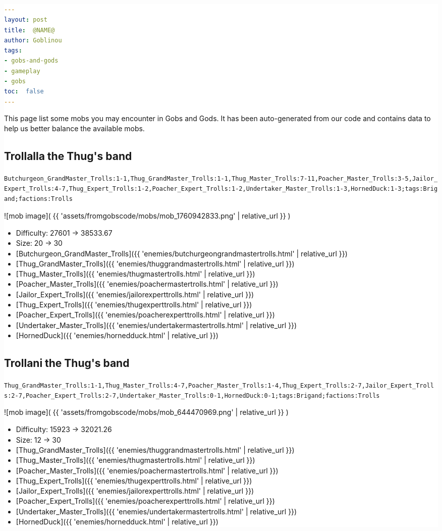 ```yaml
---
layout: post
title:  @NAME@
author: Goblinou
tags:
- gobs-and-gods
- gameplay
- gobs
toc:  false
---
```



This page list some mobs you may encounter in Gobs and Gods. It has been auto-generated from our code and contains data to help us better balance the available mobs. 

## Trollalla the Thug's band
```
Butchurgeon_GrandMaster_Trolls:1-1,Thug_GrandMaster_Trolls:1-1,Thug_Master_Trolls:7-11,Poacher_Master_Trolls:3-5,Jailor_Expert_Trolls:4-7,Thug_Expert_Trolls:1-2,Poacher_Expert_Trolls:1-2,Undertaker_Master_Trolls:1-3,HornedDuck:1-3;tags:Brigand;factions:Trolls
```
![mob image]( {{ 'assets/fromgobscode/mobs/mob_1760942833.png' | relative_url }} )
- Difficulty: 27601 -> 38533.67
- Size: 20 -> 30
- [Butchurgeon_GrandMaster_Trolls]({{ 'enemies/butchurgeongrandmastertrolls.html' | relative_url }})
- [Thug_GrandMaster_Trolls]({{ 'enemies/thuggrandmastertrolls.html' | relative_url }})
- [Thug_Master_Trolls]({{ 'enemies/thugmastertrolls.html' | relative_url }})
- [Poacher_Master_Trolls]({{ 'enemies/poachermastertrolls.html' | relative_url }})
- [Jailor_Expert_Trolls]({{ 'enemies/jailorexperttrolls.html' | relative_url }})
- [Thug_Expert_Trolls]({{ 'enemies/thugexperttrolls.html' | relative_url }})
- [Poacher_Expert_Trolls]({{ 'enemies/poacherexperttrolls.html' | relative_url }})
- [Undertaker_Master_Trolls]({{ 'enemies/undertakermastertrolls.html' | relative_url }})
- [HornedDuck]({{ 'enemies/hornedduck.html' | relative_url }})


## Trollani the Thug's band
```
Thug_GrandMaster_Trolls:1-1,Thug_Master_Trolls:4-7,Poacher_Master_Trolls:1-4,Thug_Expert_Trolls:2-7,Jailor_Expert_Trolls:2-7,Poacher_Expert_Trolls:2-7,Undertaker_Master_Trolls:0-1,HornedDuck:0-1;tags:Brigand;factions:Trolls
```
![mob image]( {{ 'assets/fromgobscode/mobs/mob_644470969.png' | relative_url }} )
- Difficulty: 15923 -> 32021.26
- Size: 12 -> 30
- [Thug_GrandMaster_Trolls]({{ 'enemies/thuggrandmastertrolls.html' | relative_url }})
- [Thug_Master_Trolls]({{ 'enemies/thugmastertrolls.html' | relative_url }})
- [Poacher_Master_Trolls]({{ 'enemies/poachermastertrolls.html' | relative_url }})
- [Thug_Expert_Trolls]({{ 'enemies/thugexperttrolls.html' | relative_url }})
- [Jailor_Expert_Trolls]({{ 'enemies/jailorexperttrolls.html' | relative_url }})
- [Poacher_Expert_Trolls]({{ 'enemies/poacherexperttrolls.html' | relative_url }})
- [Undertaker_Master_Trolls]({{ 'enemies/undertakermastertrolls.html' | relative_url }})
- [HornedDuck]({{ 'enemies/hornedduck.html' | relative_url }})
